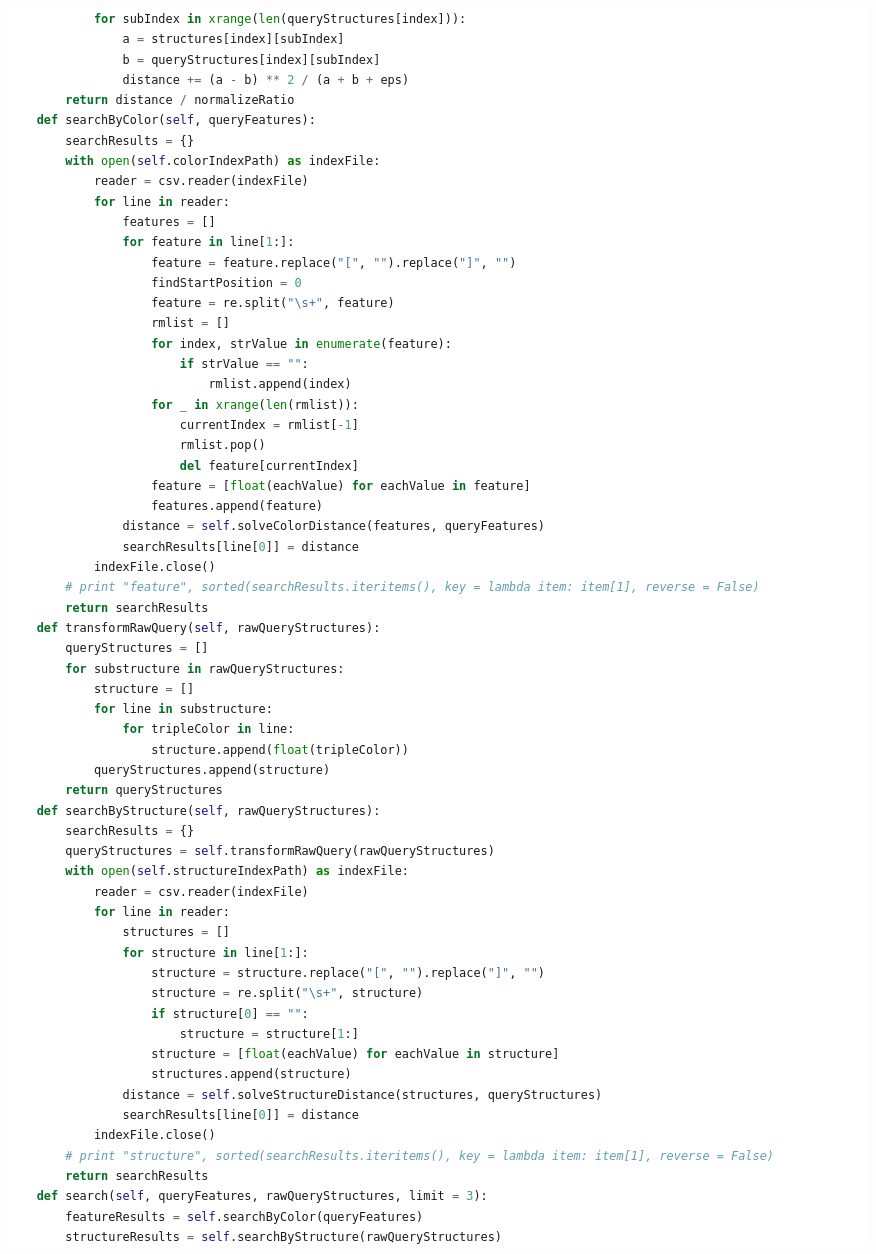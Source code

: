 ```python
            for subIndex in xrange(len(queryStructures[index])):
                a = structures[index][subIndex]
                b = queryStructures[index][subIndex]
                distance += (a - b) ** 2 / (a + b + eps)
        return distance / normalizeRatio
    def searchByColor(self, queryFeatures):
        searchResults = {}
        with open(self.colorIndexPath) as indexFile:
            reader = csv.reader(indexFile)
            for line in reader:
                features = []
                for feature in line[1:]:
                    feature = feature.replace("[", "").replace("]", "")
                    findStartPosition = 0
                    feature = re.split("\s+", feature)
                    rmlist = []
                    for index, strValue in enumerate(feature):
                        if strValue == "":
                            rmlist.append(index)
                    for _ in xrange(len(rmlist)):
                        currentIndex = rmlist[-1]
                        rmlist.pop()
                        del feature[currentIndex]
                    feature = [float(eachValue) for eachValue in feature]
                    features.append(feature)
                distance = self.solveColorDistance(features, queryFeatures)
                searchResults[line[0]] = distance
            indexFile.close()
        # print "feature", sorted(searchResults.iteritems(), key = lambda item: item[1], reverse = False)
        return searchResults
    def transformRawQuery(self, rawQueryStructures):
        queryStructures = []
        for substructure in rawQueryStructures:
            structure = []
            for line in substructure:
                for tripleColor in line:
                    structure.append(float(tripleColor))
            queryStructures.append(structure)
        return queryStructures
    def searchByStructure(self, rawQueryStructures):
        searchResults = {}
        queryStructures = self.transformRawQuery(rawQueryStructures)
        with open(self.structureIndexPath) as indexFile:
            reader = csv.reader(indexFile)
            for line in reader:
                structures = []
                for structure in line[1:]:
                    structure = structure.replace("[", "").replace("]", "")
                    structure = re.split("\s+", structure)
                    if structure[0] == "":
                        structure = structure[1:]
                    structure = [float(eachValue) for eachValue in structure]
                    structures.append(structure)
                distance = self.solveStructureDistance(structures, queryStructures)
                searchResults[line[0]] = distance
            indexFile.close()
        # print "structure", sorted(searchResults.iteritems(), key = lambda item: item[1], reverse = False)
        return searchResults
    def search(self, queryFeatures, rawQueryStructures, limit = 3):
        featureResults = self.searchByColor(queryFeatures)
        structureResults = self.searchByStructure(rawQueryStructures)
```